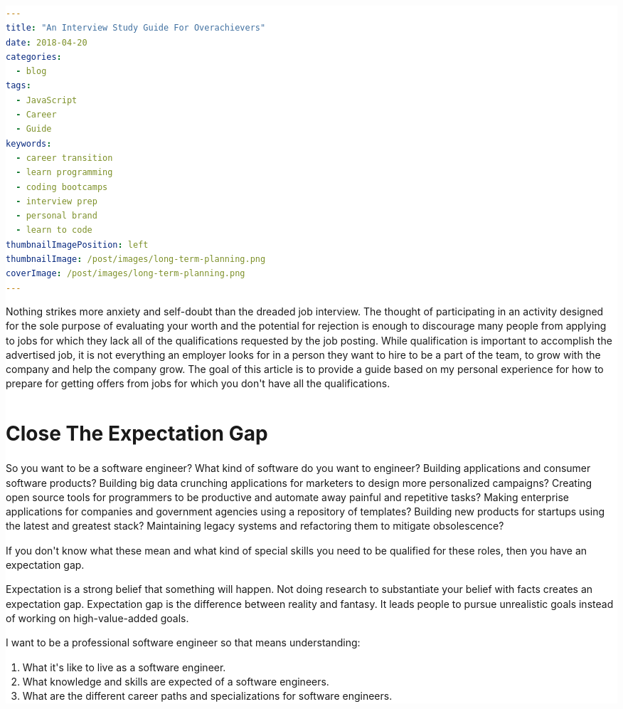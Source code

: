 ```yaml
---
title: "An Interview Study Guide For Overachievers"
date: 2018-04-20
categories:
  - blog
tags:
  - JavaScript
  - Career
  - Guide
keywords:
  - career transition
  - learn programming
  - coding bootcamps
  - interview prep
  - personal brand
  - learn to code
thumbnailImagePosition: left
thumbnailImage: /post/images/long-term-planning.png
coverImage: /post/images/long-term-planning.png
---
```


Nothing strikes more anxiety and self-doubt than the dreaded job interview. The thought of participating in an activity designed for the sole purpose of evaluating your worth and the potential for rejection is enough to discourage many people from applying to jobs for which they lack all of the qualifications requested by the job posting. While qualification is important to accomplish the advertised job, it is not everything an employer looks for in a person they want to hire to be a part of the team, to grow with the company and help the company grow. The goal of this article is to provide a guide based on my personal experience for how to prepare for getting offers from jobs for which you don't have all the qualifications.




# Close The Expectation Gap

So you want to be a software engineer? What kind of software do you want to engineer? Building applications and consumer software products? Building big data crunching applications for marketers to design more personalized campaigns? Creating open source tools for programmers to be productive and automate away painful and repetitive tasks? Making enterprise applications for companies and government agencies using a repository of templates? Building new products for startups using the latest and greatest stack? Maintaining legacy systems and refactoring them to mitigate obsolescence?

If you don't know what these mean and what kind of special skills you need to be qualified for these roles, then you have an expectation gap.

Expectation is a strong belief that something will happen. Not doing research to substantiate your belief with facts creates an expectation gap. Expectation gap is the difference between reality and fantasy. It leads people to pursue unrealistic goals instead of working on high-value-added goals.

I want to be a professional software engineer so that means understanding:

1. What it's like to live as a software engineer.
2. What knowledge and skills are expected of a software engineers.
3. What are the different career paths and specializations for software engineers.
